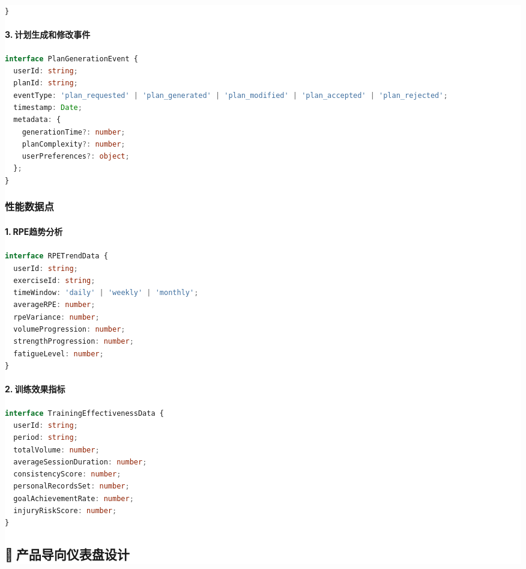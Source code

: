 ```typescript
}
```

#### 3. 计划生成和修改事件
```typescript
interface PlanGenerationEvent {
  userId: string;
  planId: string;
  eventType: 'plan_requested' | 'plan_generated' | 'plan_modified' | 'plan_accepted' | 'plan_rejected';
  timestamp: Date;
  metadata: {
    generationTime?: number;
    planComplexity?: number;
    userPreferences?: object;
  };
}
```

### 性能数据点

#### 1. RPE趋势分析
```typescript
interface RPETrendData {
  userId: string;
  exerciseId: string;
  timeWindow: 'daily' | 'weekly' | 'monthly';
  averageRPE: number;
  rpeVariance: number;
  volumeProgression: number;
  strengthProgression: number;
  fatigueLevel: number;
}
```

#### 2. 训练效果指标
```typescript
interface TrainingEffectivenessData {
  userId: string;
  period: string;
  totalVolume: number;
  averageSessionDuration: number;
  consistencyScore: number;
  personalRecordsSet: number;
  goalAchievementRate: number;
  injuryRiskScore: number;
}
```

## 🎨 产品导向仪表盘设计
